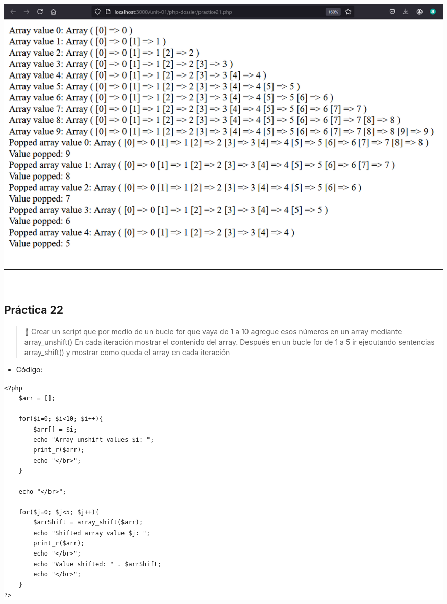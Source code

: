 <img src="./img/p21.png"/>
</div>

***
</br>

## Práctica 22

> 📂
> Crear un script que por medio de un bucle for que vaya de 1 a 10 agregue esos
números en un array mediante array_unshift() En cada iteración mostrar el contenido del
array. Después en un bucle for de 1 a 5 ir ejecutando sentencias array_shift() y mostrar
como queda el array en cada iteración

- Código:

```
<?php   
    $arr = [];

    for($i=0; $i<10; $i++){
        $arr[] = $i;
        echo "Array unshift values $i: ";
        print_r($arr);
        echo "</br>";
    }
    
    echo "</br>";

    for($j=0; $j<5; $j++){
        $arrShift = array_shift($arr);
        echo "Shifted array value $j: ";
        print_r($arr);
        echo "</br>";
        echo "Value shifted: " . $arrShift;
        echo "</br>";
    }
?>
```

